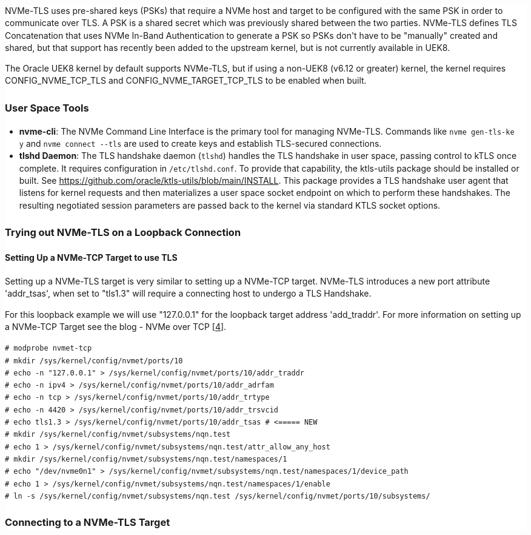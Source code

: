 NVMe-TLS uses pre-shared keys (PSKs) that require a NVMe host and target to be configured with the same PSK in order to communicate over TLS. A PSK is a shared secret which was previously shared between the two parties. NVMe-TLS defines TLS Concatenation that uses NVMe In-Band Authentication to generate a PSK so PSKs don't have to be "manually" created and shared, but that support has recently been added to the upstream kernel, but is not currently available in UEK8.

The Oracle UEK8 kernel by default supports NVMe-TLS, but if using a non-UEK8 (v6.12 or greater) kernel, the kernel requires CONFIG_NVME_TCP_TLS and CONFIG_NVME_TARGET_TCP_TLS to be enabled when built.

### User Space Tools

* **nvme-cli**: The NVMe Command Line Interface is the primary tool for managing NVMe-TLS. Commands like `nvme gen-tls-key` and `nvme connect --tls` are used to create keys and establish TLS-secured connections.
* **tlshd Daemon**: The TLS handshake daemon (`tlshd`) handles the TLS handshake in user space, passing control to kTLS once complete. It requires configuration in `/etc/tlshd.conf`. To provide that capability, the ktls-utils package should be installed or built. See https://github.com/oracle/ktls-utils/blob/main/INSTALL. This package provides a TLS handshake user agent that listens for kernel requests and then materializes a user space socket endpoint on which to perform these handshakes. The resulting negotiated session parameters are passed back to the kernel via standard KTLS socket options.

### Trying out NVMe-TLS on a Loopback Connection

#### Setting Up a NVMe-TCP Target to use TLS

Setting up a NVMe-TLS target is very similar to setting up a NVMe-TCP target. NVMe-TLS introduces a new port attribute 'addr_tsas', when set to "tls1.3" will require a connecting host to undergo a TLS Handshake.

For this loopback example we will use "127.0.0.1" for the loopback target address 'add_traddr'. For more information on setting up a NVMe-TCP Target see the blog - NVMe over TCP \[[4](https://blogs.oracle.com/linux/post/nvme-over-tcp)\].

```
# modprobe nvmet-tcp
# mkdir /sys/kernel/config/nvmet/ports/10
# echo -n "127.0.0.1" > /sys/kernel/config/nvmet/ports/10/addr_traddr
# echo -n ipv4 > /sys/kernel/config/nvmet/ports/10/addr_adrfam
# echo -n tcp > /sys/kernel/config/nvmet/ports/10/addr_trtype
# echo -n 4420 > /sys/kernel/config/nvmet/ports/10/addr_trsvcid
# echo tls1.3 > /sys/kernel/config/nvmet/ports/10/addr_tsas # <===== NEW
# mkdir /sys/kernel/config/nvmet/subsystems/nqn.test
# echo 1 > /sys/kernel/config/nvmet/subsystems/nqn.test/attr_allow_any_host
# mkdir /sys/kernel/config/nvmet/subsystems/nqn.test/namespaces/1
# echo "/dev/nvme0n1" > /sys/kernel/config/nvmet/subsystems/nqn.test/namespaces/1/device_path
# echo 1 > /sys/kernel/config/nvmet/subsystems/nqn.test/namespaces/1/enable
# ln -s /sys/kernel/config/nvmet/subsystems/nqn.test /sys/kernel/config/nvmet/ports/10/subsystems/
```

### Connecting to a NVMe-TLS Target
